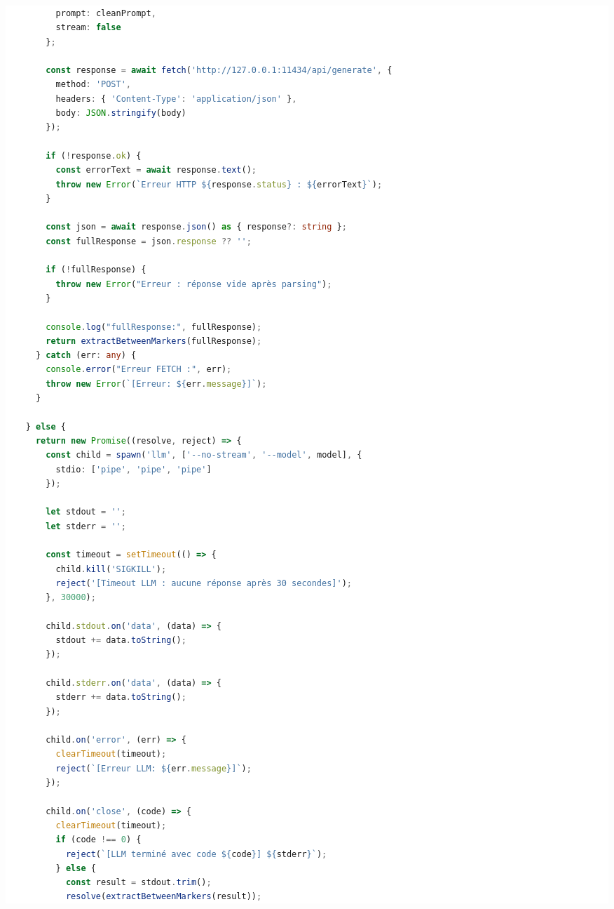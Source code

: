 ```ts
          prompt: cleanPrompt,
          stream: false
        };

        const response = await fetch('http://127.0.0.1:11434/api/generate', {
          method: 'POST',
          headers: { 'Content-Type': 'application/json' },
          body: JSON.stringify(body)
        });

        if (!response.ok) {
          const errorText = await response.text();
          throw new Error(`Erreur HTTP ${response.status} : ${errorText}`);
        }

        const json = await response.json() as { response?: string };
        const fullResponse = json.response ?? '';

        if (!fullResponse) {
          throw new Error("Erreur : réponse vide après parsing");
        }

        console.log("fullResponse:", fullResponse);
        return extractBetweenMarkers(fullResponse);
      } catch (err: any) {
        console.error("Erreur FETCH :", err);
        throw new Error(`[Erreur: ${err.message}]`);
      }

    } else {
      return new Promise((resolve, reject) => {
        const child = spawn('llm', ['--no-stream', '--model', model], {
          stdio: ['pipe', 'pipe', 'pipe']
        });

        let stdout = '';
        let stderr = '';

        const timeout = setTimeout(() => {
          child.kill('SIGKILL');
          reject('[Timeout LLM : aucune réponse après 30 secondes]');
        }, 30000);

        child.stdout.on('data', (data) => {
          stdout += data.toString();
        });

        child.stderr.on('data', (data) => {
          stderr += data.toString();
        });

        child.on('error', (err) => {
          clearTimeout(timeout);
          reject(`[Erreur LLM: ${err.message}]`);
        });

        child.on('close', (code) => {
          clearTimeout(timeout);
          if (code !== 0) {
            reject(`[LLM terminé avec code ${code}] ${stderr}`);
          } else {
            const result = stdout.trim();
            resolve(extractBetweenMarkers(result));
```